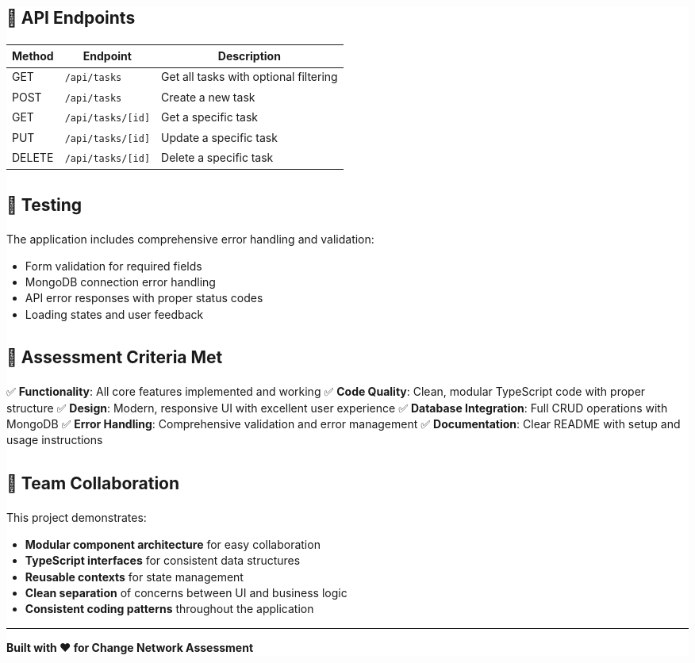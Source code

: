 ## 🔧 API Endpoints

| Method | Endpoint | Description |
|--------|----------|-------------|
| GET | `/api/tasks` | Get all tasks with optional filtering |
| POST | `/api/tasks` | Create a new task |
| GET | `/api/tasks/[id]` | Get a specific task |
| PUT | `/api/tasks/[id]` | Update a specific task |
| DELETE | `/api/tasks/[id]` | Delete a specific task |

## 🧪 Testing

The application includes comprehensive error handling and validation:
- Form validation for required fields
- MongoDB connection error handling
- API error responses with proper status codes
- Loading states and user feedback

## 📝 Assessment Criteria Met

✅ **Functionality**: All core features implemented and working
✅ **Code Quality**: Clean, modular TypeScript code with proper structure
✅ **Design**: Modern, responsive UI with excellent user experience
✅ **Database Integration**: Full CRUD operations with MongoDB
✅ **Error Handling**: Comprehensive validation and error management
✅ **Documentation**: Clear README with setup and usage instructions

## 👥 Team Collaboration

This project demonstrates:
- **Modular component architecture** for easy collaboration
- **TypeScript interfaces** for consistent data structures
- **Reusable contexts** for state management
- **Clean separation** of concerns between UI and business logic
- **Consistent coding patterns** throughout the application

---

**Built with ❤️ for Change Network Assessment**
